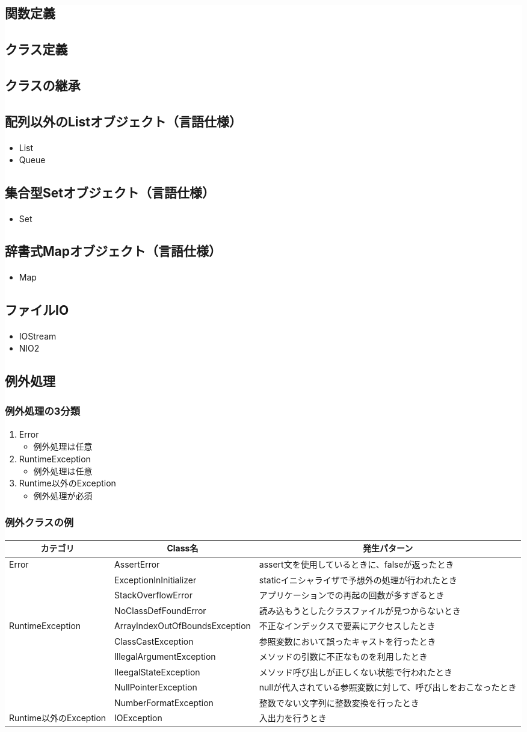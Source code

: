 関数定義
----------------------

クラス定義
----------------------

クラスの継承
----------------------

配列以外のListオブジェクト（言語仕様）
--------------------

* List
* Queue

集合型Setオブジェクト（言語仕様）
--------------------

* Set

辞書式Mapオブジェクト（言語仕様）
----------------------------

* Map

ファイルIO
----------------------

* IOStream
* NIO2

例外処理
----------------------

### 例外処理の3分類

1. Error
    * 例外処理は任意
2. RuntimeException
    * 例外処理は任意
3. Runtime以外のException
    * 例外処理が必須


### 例外クラスの例

|        カテゴリ        |             Class名            |                          発生パターン                          |
|------------------------|--------------------------------|----------------------------------------------------------------|
| Error                  | AssertError                    | assert文を使用しているときに、falseが返ったとき                |
|                        | ExceptionInInitializer         | staticイニシャライザで予想外の処理が行われたとき               |
|                        | StackOverflowError             | アプリケーションでの再起の回数が多すぎるとき                   |
|                        | NoClassDefFoundError           | 読み込もうとしたクラスファイルが見つからないとき               |
| RuntimeException       | ArrayIndexOutOfBoundsException | 不正なインデックスで要素にアクセスしたとき                     |
|                        | ClassCastException             | 参照変数において誤ったキャストを行ったとき                     |
|                        | IllegalArgumentException       | メソッドの引数に不正なものを利用したとき                       |
|                        | IleegalStateException          | メソッド呼び出しが正しくない状態で行われたとき                 |
|                        | NullPointerException           | nullが代入されている参照変数に対して、呼び出しをおこなったとき |
|                        | NumberFormatException          | 整数でない文字列に整数変換を行ったとき                         |
| Runtime以外のException | IOException                    | 入出力を行うとき                                               |
